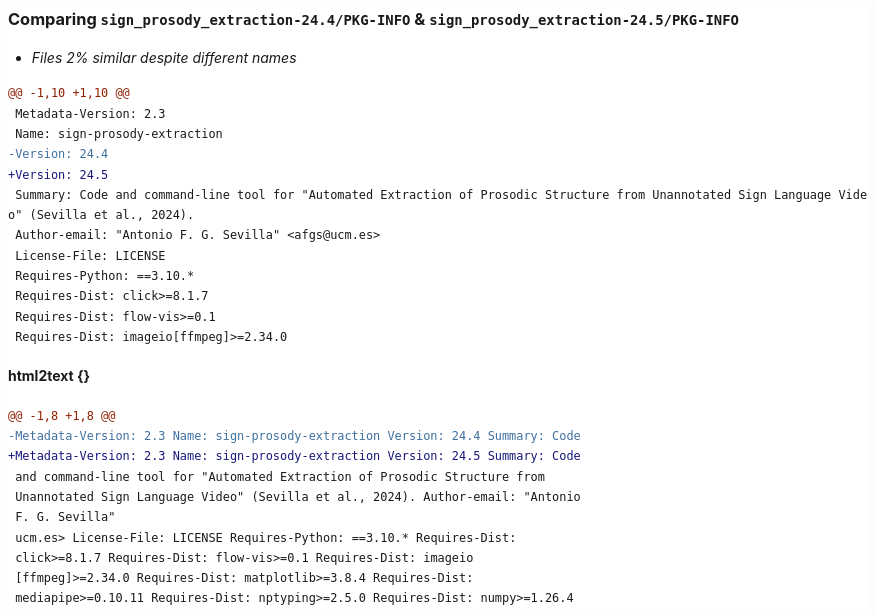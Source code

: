 ### Comparing `sign_prosody_extraction-24.4/PKG-INFO` & `sign_prosody_extraction-24.5/PKG-INFO`

 * *Files 2% similar despite different names*

```diff
@@ -1,10 +1,10 @@
 Metadata-Version: 2.3
 Name: sign-prosody-extraction
-Version: 24.4
+Version: 24.5
 Summary: Code and command-line tool for "Automated Extraction of Prosodic Structure from Unannotated Sign Language Video" (Sevilla et al., 2024).
 Author-email: "Antonio F. G. Sevilla" <afgs@ucm.es>
 License-File: LICENSE
 Requires-Python: ==3.10.*
 Requires-Dist: click>=8.1.7
 Requires-Dist: flow-vis>=0.1
 Requires-Dist: imageio[ffmpeg]>=2.34.0
```

#### html2text {}

```diff
@@ -1,8 +1,8 @@
-Metadata-Version: 2.3 Name: sign-prosody-extraction Version: 24.4 Summary: Code
+Metadata-Version: 2.3 Name: sign-prosody-extraction Version: 24.5 Summary: Code
 and command-line tool for "Automated Extraction of Prosodic Structure from
 Unannotated Sign Language Video" (Sevilla et al., 2024). Author-email: "Antonio
 F. G. Sevilla"
 ucm.es> License-File: LICENSE Requires-Python: ==3.10.* Requires-Dist:
 click>=8.1.7 Requires-Dist: flow-vis>=0.1 Requires-Dist: imageio
 [ffmpeg]>=2.34.0 Requires-Dist: matplotlib>=3.8.4 Requires-Dist:
 mediapipe>=0.10.11 Requires-Dist: nptyping>=2.5.0 Requires-Dist: numpy>=1.26.4
```

